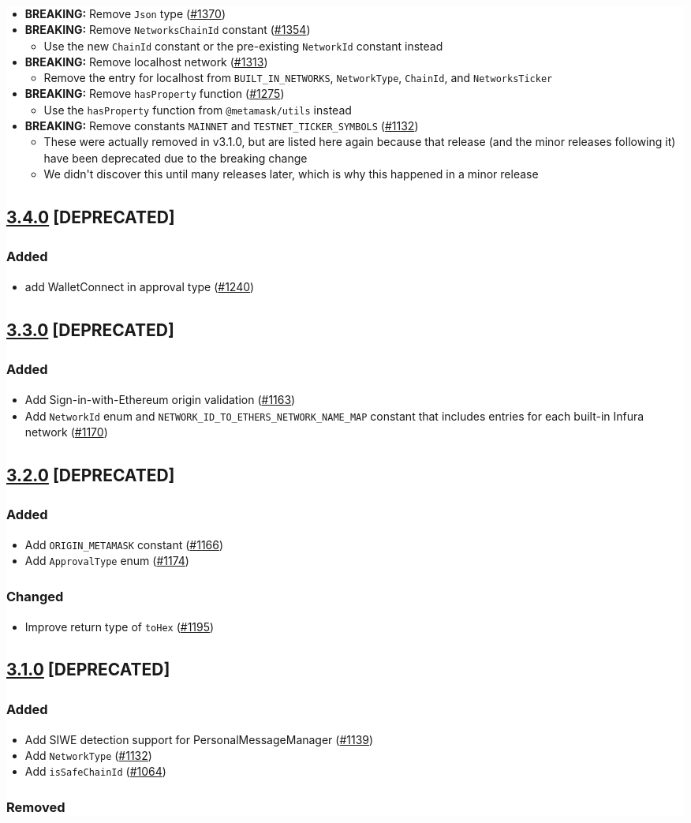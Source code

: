 - **BREAKING:** Remove `Json` type ([#1370](https://github.com/MetaMask/core/pull/1370))
- **BREAKING:** Remove `NetworksChainId` constant ([#1354](https://github.com/MetaMask/core/pull/1354))
  - Use the new `ChainId` constant or the pre-existing `NetworkId` constant instead
- **BREAKING:** Remove localhost network ([#1313](https://github.com/MetaMask/core/pull/1313))
  - Remove the entry for localhost from `BUILT_IN_NETWORKS`, `NetworkType`, `ChainId`, and `NetworksTicker`
- **BREAKING:** Remove `hasProperty` function ([#1275](https://github.com/MetaMask/core/pull/1275))
  - Use the `hasProperty` function from `@metamask/utils` instead
- **BREAKING:** Remove constants `MAINNET` and `TESTNET_TICKER_SYMBOLS` ([#1132](https://github.com/MetaMask/core/pull/1132))
  - These were actually removed in v3.1.0, but are listed here again because that release (and the minor releases following it) have been deprecated due to the breaking change
  - We didn't discover this until many releases later, which is why this happened in a minor release

## [3.4.0] [DEPRECATED]

### Added

- add WalletConnect in approval type ([#1240](https://github.com/MetaMask/core/pull/1240))

## [3.3.0] [DEPRECATED]

### Added

- Add Sign-in-with-Ethereum origin validation ([#1163](https://github.com/MetaMask/core/pull/1163))
- Add `NetworkId` enum and `NETWORK_ID_TO_ETHERS_NETWORK_NAME_MAP` constant that includes entries for each built-in Infura network ([#1170](https://github.com/MetaMask/core/pull/1170))

## [3.2.0] [DEPRECATED]

### Added

- Add `ORIGIN_METAMASK` constant ([#1166](https://github.com/MetaMask/core/pull/1166))
- Add `ApprovalType` enum ([#1174](https://github.com/MetaMask/core/pull/1174))

### Changed

- Improve return type of `toHex` ([#1195](https://github.com/MetaMask/core/pull/1195))

## [3.1.0] [DEPRECATED]

### Added

- Add SIWE detection support for PersonalMessageManager ([#1139](https://github.com/MetaMask/core/pull/1139))
- Add `NetworkType` ([#1132](https://github.com/MetaMask/core/pull/1132))
- Add `isSafeChainId` ([#1064](https://github.com/MetaMask/core/pull/1064))

### Removed


[Unreleased]: https://github.com/MetaMask/core/compare/@metamask/controller-utils@11.0.2...HEAD
[11.0.2]: https://github.com/MetaMask/core/compare/@metamask/controller-utils@11.0.1...@metamask/controller-utils@11.0.2
[11.0.1]: https://github.com/MetaMask/core/compare/@metamask/controller-utils@11.0.0...@metamask/controller-utils@11.0.1
[11.0.0]: https://github.com/MetaMask/core/compare/@metamask/controller-utils@10.0.0...@metamask/controller-utils@11.0.0
[10.0.0]: https://github.com/MetaMask/core/compare/@metamask/controller-utils@9.1.0...@metamask/controller-utils@10.0.0
[9.1.0]: https://github.com/MetaMask/core/compare/@metamask/controller-utils@9.0.2...@metamask/controller-utils@9.1.0
[9.0.2]: https://github.com/MetaMask/core/compare/@metamask/controller-utils@9.0.1...@metamask/controller-utils@9.0.2
[9.0.1]: https://github.com/MetaMask/core/compare/@metamask/controller-utils@9.0.0...@metamask/controller-utils@9.0.1
[9.0.0]: https://github.com/MetaMask/core/compare/@metamask/controller-utils@8.0.4...@metamask/controller-utils@9.0.0
[8.0.4]: https://github.com/MetaMask/core/compare/@metamask/controller-utils@8.0.3...@metamask/controller-utils@8.0.4
[8.0.3]: https://github.com/MetaMask/core/compare/@metamask/controller-utils@8.0.2...@metamask/controller-utils@8.0.3
[8.0.2]: https://github.com/MetaMask/core/compare/@metamask/controller-utils@8.0.1...@metamask/controller-utils@8.0.2
[8.0.1]: https://github.com/MetaMask/core/compare/@metamask/controller-utils@8.0.0...@metamask/controller-utils@8.0.1
[8.0.0]: https://github.com/MetaMask/core/compare/@metamask/controller-utils@7.0.0...@metamask/controller-utils@8.0.0
[7.0.0]: https://github.com/MetaMask/core/compare/@metamask/controller-utils@6.1.0...@metamask/controller-utils@7.0.0
[6.1.0]: https://github.com/MetaMask/core/compare/@metamask/controller-utils@6.0.0...@metamask/controller-utils@6.1.0
[6.0.0]: https://github.com/MetaMask/core/compare/@metamask/controller-utils@5.0.2...@metamask/controller-utils@6.0.0
[5.0.2]: https://github.com/MetaMask/core/compare/@metamask/controller-utils@5.0.1...@metamask/controller-utils@5.0.2
[5.0.1]: https://github.com/MetaMask/core/compare/@metamask/controller-utils@5.0.0...@metamask/controller-utils@5.0.1
[5.0.0]: https://github.com/MetaMask/core/compare/@metamask/controller-utils@4.3.2...@metamask/controller-utils@5.0.0
[4.3.2]: https://github.com/MetaMask/core/compare/@metamask/controller-utils@4.3.1...@metamask/controller-utils@4.3.2
[4.3.1]: https://github.com/MetaMask/core/compare/@metamask/controller-utils@4.3.0...@metamask/controller-utils@4.3.1
[4.3.0]: https://github.com/MetaMask/core/compare/@metamask/controller-utils@4.2.0...@metamask/controller-utils@4.3.0
[4.2.0]: https://github.com/MetaMask/core/compare/@metamask/controller-utils@4.1.0...@metamask/controller-utils@4.2.0
[4.1.0]: https://github.com/MetaMask/core/compare/@metamask/controller-utils@4.0.1...@metamask/controller-utils@4.1.0
[4.0.1]: https://github.com/MetaMask/core/compare/@metamask/controller-utils@4.0.0...@metamask/controller-utils@4.0.1
[4.0.0]: https://github.com/MetaMask/core/compare/@metamask/controller-utils@3.4.0...@metamask/controller-utils@4.0.0
[3.4.0]: https://github.com/MetaMask/core/compare/@metamask/controller-utils@3.3.0...@metamask/controller-utils@3.4.0
[3.3.0]: https://github.com/MetaMask/core/compare/@metamask/controller-utils@3.2.0...@metamask/controller-utils@3.3.0
[3.2.0]: https://github.com/MetaMask/core/compare/@metamask/controller-utils@3.1.0...@metamask/controller-utils@3.2.0
[3.1.0]: https://github.com/MetaMask/core/compare/@metamask/controller-utils@3.0.0...@metamask/controller-utils@3.1.0
[3.0.0]: https://github.com/MetaMask/core/compare/@metamask/controller-utils@2.0.0...@metamask/controller-utils@3.0.0
[2.0.0]: https://github.com/MetaMask/core/compare/@metamask/controller-utils@1.0.0...@metamask/controller-utils@2.0.0
[1.0.0]: https://github.com/MetaMask/core/releases/tag/@metamask/controller-utils@1.0.0